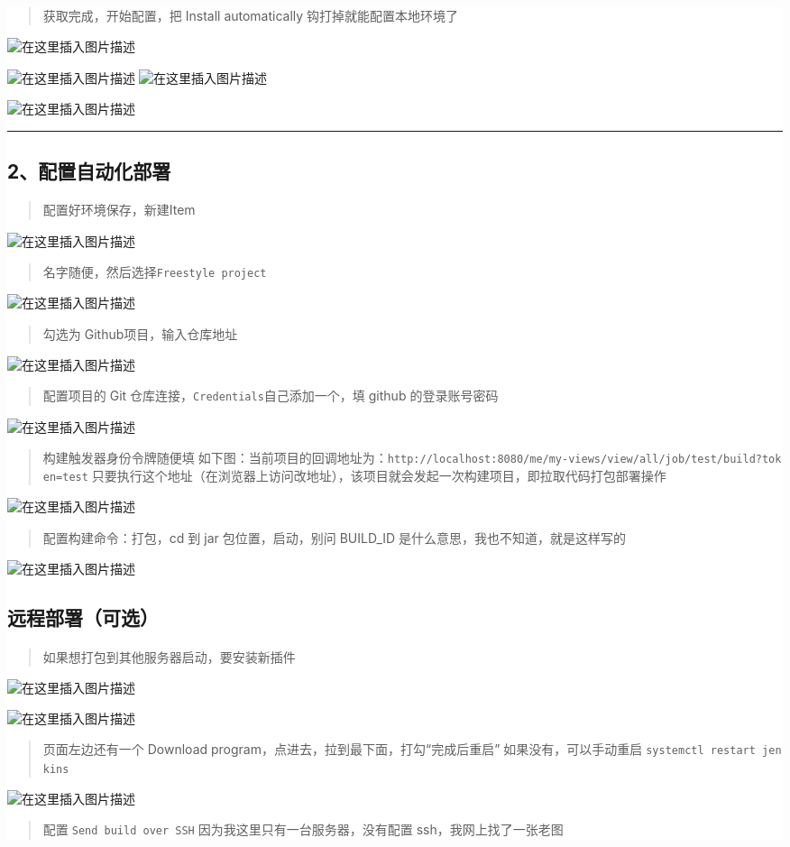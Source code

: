 > 获取完成，开始配置，把 Install automatically 钩打掉就能配置本地环境了

![在这里插入图片描述](https://img-blog.csdnimg.cn/9be62dc5ed9243bdae52a23f55bd0531.png)


![在这里插入图片描述](https://img-blog.csdnimg.cn/db7e4865e0be4b55a1d6c2b29e7d46c1.png)
![在这里插入图片描述](https://img-blog.csdnimg.cn/533ba375c1c949c398daf7b146042fb4.png)

![在这里插入图片描述](https://img-blog.csdnimg.cn/15de9dfa01fc4555a78d495d7f915c1a.png)

---

## 2、配置自动化部署

> 配置好环境保存，新建Item

![在这里插入图片描述](https://img-blog.csdnimg.cn/b09e02aa0085498a94973d1c02c63478.png)
> 名字随便，然后选择`Freestyle project`

![在这里插入图片描述](https://img-blog.csdnimg.cn/ea9e6344b87a49fd86408629836794ef.png)

> 勾选为 Github项目，输入仓库地址

![在这里插入图片描述](https://img-blog.csdnimg.cn/3d16ef9047a34a299a2cc76dca26904a.png)
> 配置项目的 Git 仓库连接，`Credentials`自己添加一个，填 github 的登录账号密码

![在这里插入图片描述](https://img-blog.csdnimg.cn/cb11f579c1174ebbbb457dadf0749ca7.png)

> 构建触发器身份令牌随便填
> 如下图：当前项目的回调地址为：`http://localhost:8080/me/my-views/view/all/job/test/build?token=test`
只要执行这个地址（在浏览器上访问改地址），该项目就会发起一次构建项目，即拉取代码打包部署操作

![在这里插入图片描述](https://img-blog.csdnimg.cn/6657740438e44aceaa6205609f013404.png)
> 配置构建命令：打包，cd 到 jar 包位置，启动，别问 BUILD_ID 是什么意思，我也不知道，就是这样写的

![在这里插入图片描述](https://img-blog.csdnimg.cn/27da6ea21d104ac5aff5ebe683f876ac.png)

## 远程部署（可选）

> 如果想打包到其他服务器启动，要安装新插件

![在这里插入图片描述](https://img-blog.csdnimg.cn/aeb4f6aa6d9c482ea09fa6a2b32fc283.png)

![在这里插入图片描述](https://img-blog.csdnimg.cn/bc91da9a186248fc8ff284fb925d1744.png)
> 页面左边还有一个 Download program，点进去，拉到最下面，打勾“完成后重启”
> 如果没有，可以手动重启 `systemctl restart jenkins`

![在这里插入图片描述](https://img-blog.csdnimg.cn/c2b2f110b7dc4f06a816afe49b3d9622.png)

> 配置 `Send build over SSH` 因为我这里只有一台服务器，没有配置 ssh，我网上找了一张老图
